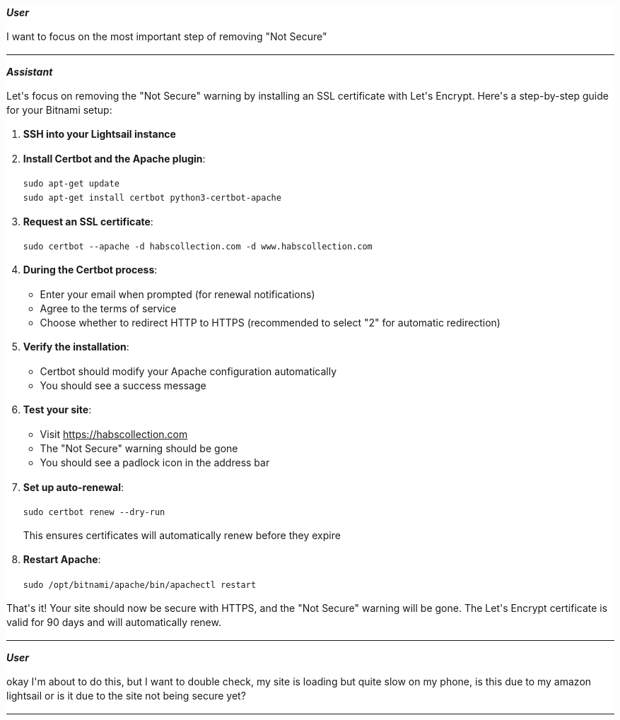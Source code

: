 
_**User**_

I want to focus on the most important step of removing "Not Secure"

---

_**Assistant**_

Let's focus on removing the "Not Secure" warning by installing an SSL certificate with Let's Encrypt. Here's a step-by-step guide for your Bitnami setup:

1. **SSH into your Lightsail instance**

2. **Install Certbot and the Apache plugin**:
   ```
   sudo apt-get update
   sudo apt-get install certbot python3-certbot-apache
   ```

3. **Request an SSL certificate**:
   ```
   sudo certbot --apache -d habscollection.com -d www.habscollection.com
   ```

4. **During the Certbot process**:
   - Enter your email when prompted (for renewal notifications)
   - Agree to the terms of service
   - Choose whether to redirect HTTP to HTTPS (recommended to select "2" for automatic redirection)

5. **Verify the installation**:
   - Certbot should modify your Apache configuration automatically
   - You should see a success message

6. **Test your site**:
   - Visit https://habscollection.com
   - The "Not Secure" warning should be gone
   - You should see a padlock icon in the address bar

7. **Set up auto-renewal**:
   ```
   sudo certbot renew --dry-run
   ```
   This ensures certificates will automatically renew before they expire

8. **Restart Apache**:
   ```
   sudo /opt/bitnami/apache/bin/apachectl restart
   ```

That's it! Your site should now be secure with HTTPS, and the "Not Secure" warning will be gone. The Let's Encrypt certificate is valid for 90 days and will automatically renew.

---

_**User**_

okay I'm about to do this, but I want to double check, my site is loading but quite slow on my phone, is this due to my amazon lightsail or is it due to the site not being secure yet?

---
